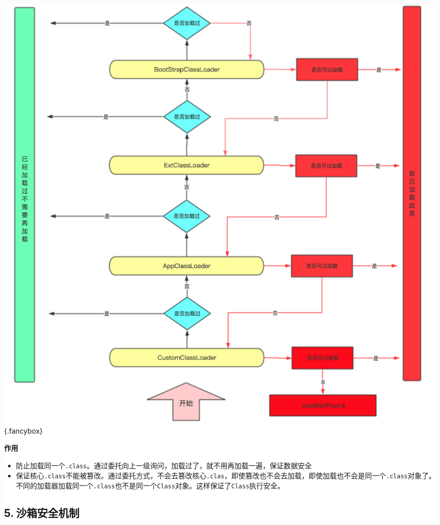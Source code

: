 

![7634245-7b7882e1f4ea5d7d.png](Java虚拟机JVM笔记/7634245-7b7882e1f4ea5d7d.png){.fancybox}

**作用**

* 防止加载同一个`.class`。通过委托向上一级询问，加载过了，就不用再加载一遍，保证数据安全
* 保证核心`.class`不能被篡改。通过委托方式，不会去篡改核心`.clas`，即使篡改也不会去加载，即使加载也不会是同一个`.class`对象了。不同的加载器加载同一个`.class`也不是同一个`Class`对象。这样保证了`Class`执行安全。

## 5. 沙箱安全机制
